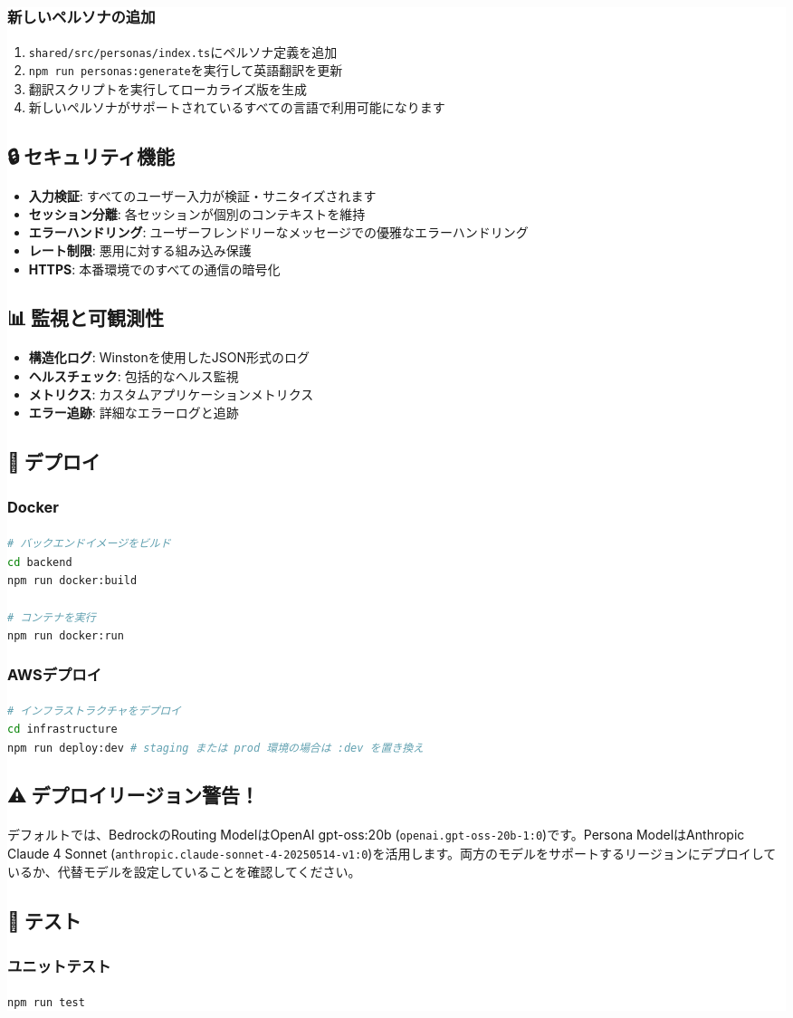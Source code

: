 ### 新しいペルソナの追加
1. `shared/src/personas/index.ts`にペルソナ定義を追加
2. `npm run personas:generate`を実行して英語翻訳を更新
3. 翻訳スクリプトを実行してローカライズ版を生成
4. 新しいペルソナがサポートされているすべての言語で利用可能になります

## 🔒 セキュリティ機能

- **入力検証**: すべてのユーザー入力が検証・サニタイズされます
- **セッション分離**: 各セッションが個別のコンテキストを維持
- **エラーハンドリング**: ユーザーフレンドリーなメッセージでの優雅なエラーハンドリング
- **レート制限**: 悪用に対する組み込み保護
- **HTTPS**: 本番環境でのすべての通信の暗号化

## 📊 監視と可観測性

- **構造化ログ**: Winstonを使用したJSON形式のログ
- **ヘルスチェック**: 包括的なヘルス監視
- **メトリクス**: カスタムアプリケーションメトリクス
- **エラー追跡**: 詳細なエラーログと追跡

## 🚢 デプロイ

### Docker
```bash
# バックエンドイメージをビルド
cd backend
npm run docker:build

# コンテナを実行
npm run docker:run
```

### AWSデプロイ
```bash
# インフラストラクチャをデプロイ
cd infrastructure
npm run deploy:dev # staging または prod 環境の場合は :dev を置き換え
```

## ⚠️ デプロイリージョン警告！
デフォルトでは、BedrockのRouting ModelはOpenAI gpt-oss:20b (`openai.gpt-oss-20b-1:0`)です。Persona ModelはAnthropic Claude 4 Sonnet (`anthropic.claude-sonnet-4-20250514-v1:0`)を活用します。両方のモデルをサポートするリージョンにデプロイしているか、代替モデルを設定していることを確認してください。

## 🧪 テスト

### ユニットテスト
```bash
npm run test
```
